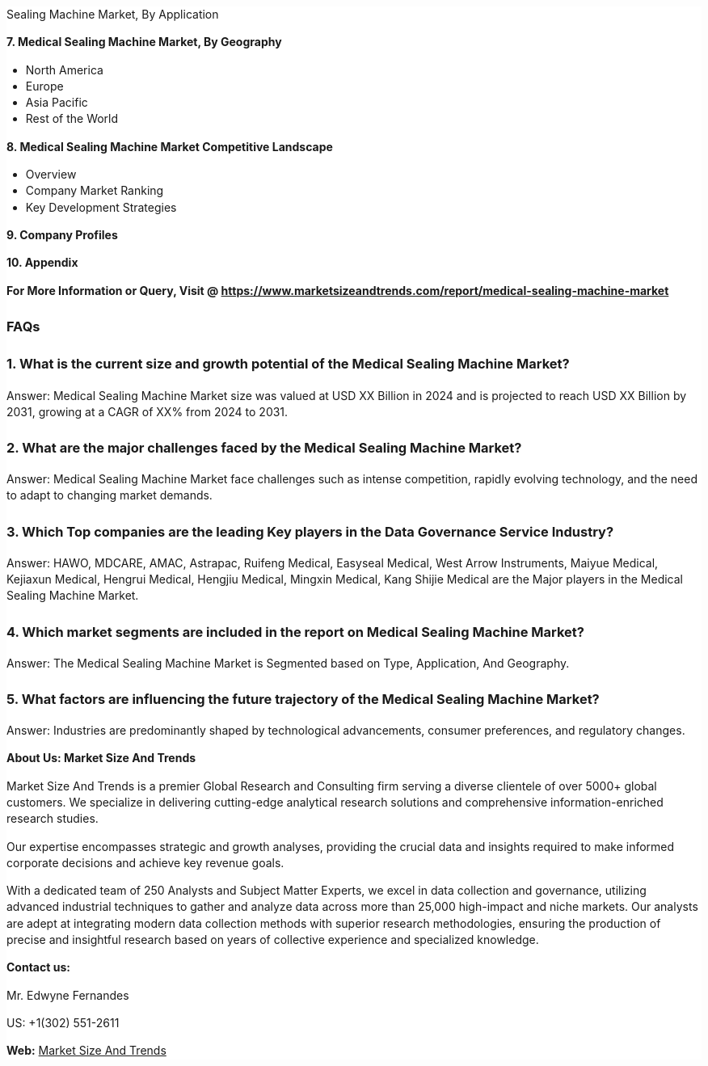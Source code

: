 Sealing Machine Market, By Application</span></strong></p></div><div class="" data-test-id=""><p><strong><span class="">7. Medical Sealing Machine Market, By Geography</span></strong></p></div><div class="" data-test-id=""><ul><li><span class="">North America</span></li><li><span class="">Europe</span></li><li><span class="">Asia Pacific</span></li><li><span class="">Rest of the World</span></li></ul></div><div class="" data-test-id=""><p><strong><span class="">8. Medical Sealing Machine Market Competitive Landscape</span></strong></p></div><div class="" data-test-id=""><ul><li><span class="">Overview</span></li><li><span class="">Company Market Ranking</span></li><li><span class="">Key Development Strategies</span></li></ul></div><div class="" data-test-id=""><p><strong><span class="">9. Company Profiles</span></strong></p></div><div class="" data-test-id=""><p><strong><span class="">10. Appendix</span></strong></p></div><div class="" data-test-id=""><p><strong><span class="">For More Information or Query, Visit @ <a href="https://www.marketsizeandtrends.com/report/medical-sealing-machine-market" target="_blank">https://www.marketsizeandtrends.com/report/medical-sealing-machine-market</a></span></strong></p></div><div class="" data-test-id=""><div class="article-main__content" data-test-id="publishing-text-block"><h3><strong><span class="">FAQs</span></strong></h3></div><div class="article-main__content" data-test-id="publishing-text-block"><h3><span class="">1. What is the current size and growth potential of the Medical Sealing Machine Market?</span></h3></div><div class="article-main__content" data-test-id="publishing-text-block"><p><span class="font-[700]">Answer</span><span class="">: Medical Sealing Machine Market size was valued at USD XX Billion in 2024 and is projected to reach USD XX Billion by 2031, growing at a CAGR of XX% from 2024 to 2031.</span></p></div><div class="article-main__content" data-test-id="publishing-text-block"><h3><span class="">2. What are the major challenges faced by the Medical Sealing Machine Market?</span></h3></div><div class="article-main__content" data-test-id="publishing-text-block"><p><span class="font-[700]">Answer</span><span class="">: Medical Sealing Machine Market face challenges such as intense competition, rapidly evolving technology, and the need to adapt to changing market demands.</span></p></div><div class="article-main__content" data-test-id="publishing-text-block"><h3><span class="">3. Which Top companies are the leading Key players in the Data Governance Service Industry?</span></h3></div><div class="article-main__content" data-test-id="publishing-text-block"><p><span class="font-[700]">Answer</span><span class="">: HAWO, MDCARE, AMAC, Astrapac, Ruifeng Medical, Easyseal Medical, West Arrow Instruments, Maiyue Medical, Kejiaxun Medical, Hengrui Medical, Hengjiu Medical, Mingxin Medical, Kang Shijie Medical are the Major players in the Medical Sealing Machine Market.</span></p></div><div class="article-main__content" data-test-id="publishing-text-block"><h3><span class="">4. Which market segments are included in the report on Medical Sealing Machine Market?</span></h3></div><div class="article-main__content" data-test-id="publishing-text-block"><p><span class="font-[700]">Answer</span><span class="">: The Medical Sealing Machine Market is Segmented based on Type, Application, And Geography.</span></p></div><div class="article-main__content" data-test-id="publishing-text-block"><h3><span class="">5. What factors are influencing the future trajectory of the Medical Sealing Machine Market?</span></h3></div><div class="article-main__content" data-test-id="publishing-text-block"><p><span class="font-[700]">Answer:</span><span class="">&nbsp;Industries are predominantly shaped by technological advancements, consumer preferences, and regulatory changes.</span></p></div><p><strong><span class="">About Us: Market Size And Trends</span></strong></p></div><div class="" data-test-id=""><p><span class="">Market Size And Trends is a premier Global Research and Consulting firm serving a diverse clientele of over 5000+ global customers. We specialize in delivering cutting-edge analytical research solutions and comprehensive information-enriched research studies.</span></p></div><div class="" data-test-id=""><p><span class="">Our expertise encompasses strategic and growth analyses, providing the crucial data and insights required to make informed corporate decisions and achieve key revenue goals.</span></p></div><div class="" data-test-id=""><p><span class="">With a dedicated team of 250 Analysts and Subject Matter Experts, we excel in data collection and governance, utilizing advanced industrial techniques to gather and analyze data across more than 25,000 high-impact and niche markets. Our analysts are adept at integrating modern data collection methods with superior research methodologies, ensuring the production of precise and insightful research based on years of collective experience and specialized knowledge.</span></p></div><div class="" data-test-id=""><p><strong><span class="">Contact us:</span></strong></p></div><div class="" data-test-id=""><p><span class="">Mr. Edwyne Fernandes</span></p></div><div class="" data-test-id=""><p><span class="">US: +1(302) 551-2611<br /></span></p><p><span class=""><strong>Web:</strong> <a href="https://www.marketsizeandtrends.com/" target="_blank">Market Size And Trends</a></span></p></div>
